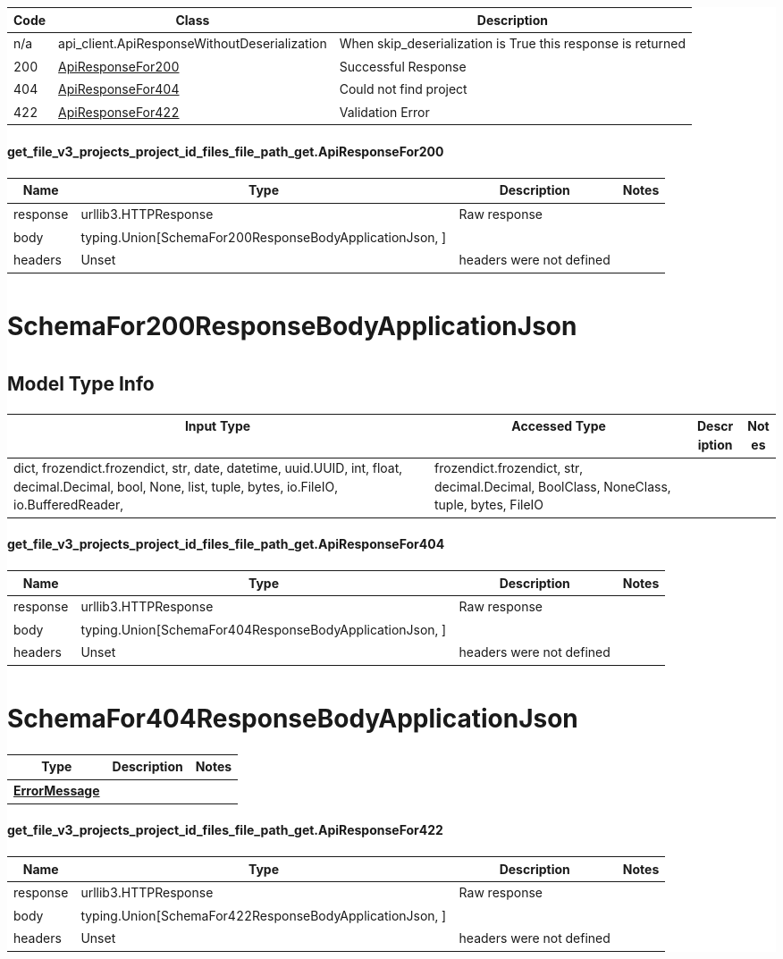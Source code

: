 Code | Class | Description
------------- | ------------- | -------------
n/a | api_client.ApiResponseWithoutDeserialization | When skip_deserialization is True this response is returned
200 | [ApiResponseFor200](#get_file_v3_projects_project_id_files_file_path_get.ApiResponseFor200) | Successful Response
404 | [ApiResponseFor404](#get_file_v3_projects_project_id_files_file_path_get.ApiResponseFor404) | Could not find project
422 | [ApiResponseFor422](#get_file_v3_projects_project_id_files_file_path_get.ApiResponseFor422) | Validation Error

#### get_file_v3_projects_project_id_files_file_path_get.ApiResponseFor200
Name | Type | Description  | Notes
------------- | ------------- | ------------- | -------------
response | urllib3.HTTPResponse | Raw response |
body | typing.Union[SchemaFor200ResponseBodyApplicationJson, ] |  |
headers | Unset | headers were not defined |

# SchemaFor200ResponseBodyApplicationJson

## Model Type Info
Input Type | Accessed Type | Description | Notes
------------ | ------------- | ------------- | -------------
dict, frozendict.frozendict, str, date, datetime, uuid.UUID, int, float, decimal.Decimal, bool, None, list, tuple, bytes, io.FileIO, io.BufferedReader,  | frozendict.frozendict, str, decimal.Decimal, BoolClass, NoneClass, tuple, bytes, FileIO |  | 

#### get_file_v3_projects_project_id_files_file_path_get.ApiResponseFor404
Name | Type | Description  | Notes
------------- | ------------- | ------------- | -------------
response | urllib3.HTTPResponse | Raw response |
body | typing.Union[SchemaFor404ResponseBodyApplicationJson, ] |  |
headers | Unset | headers were not defined |

# SchemaFor404ResponseBodyApplicationJson
Type | Description  | Notes
------------- | ------------- | -------------
[**ErrorMessage**](../../models/ErrorMessage.md) |  | 


#### get_file_v3_projects_project_id_files_file_path_get.ApiResponseFor422
Name | Type | Description  | Notes
------------- | ------------- | ------------- | -------------
response | urllib3.HTTPResponse | Raw response |
body | typing.Union[SchemaFor422ResponseBodyApplicationJson, ] |  |
headers | Unset | headers were not defined |
